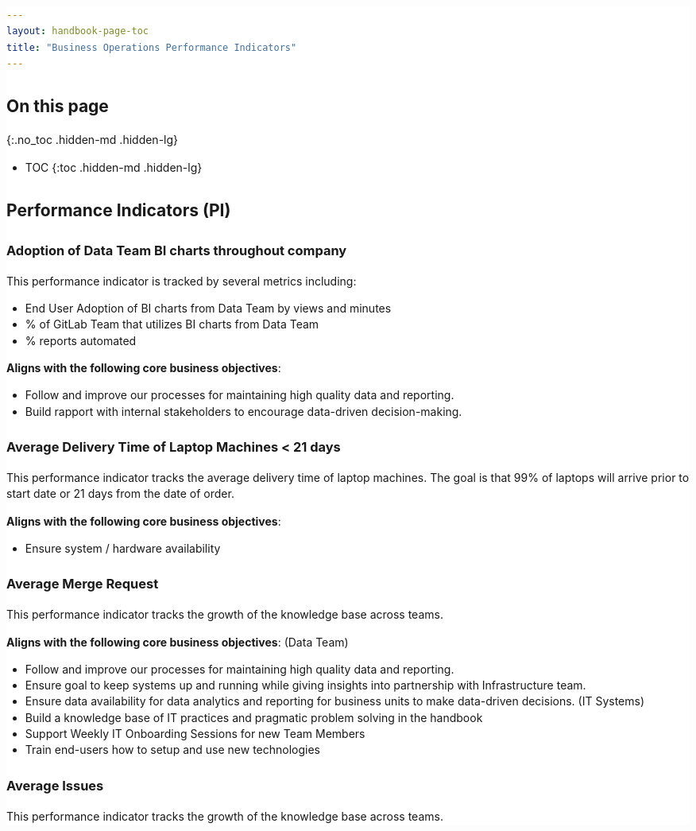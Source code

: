 ```yaml
---
layout: handbook-page-toc
title: "Business Operations Performance Indicators" 
---
```


## On this page
{:.no_toc .hidden-md .hidden-lg}

- TOC
{:toc .hidden-md .hidden-lg}

## Performance Indicators (PI)

### Adoption of Data Team BI charts throughout company
This performance indicator is tracked by several metrics including:
*  End User Adoption of BI charts from Data Team by views and minutes 
*  % of GitLab Team that utilizes BI charts from Data Team
*  % reports automated 

**Aligns with the following core business objectives**:
*  Follow and improve our processes for maintaining high quality data and reporting.
*  Build rapport with internal stakeholders to encourage data-driven decision-making. 


### Average Delivery Time of Laptop Machines < 21 days 
This performance indicator tracks the average delivery time of laptop machines. The goal is that 99% of laptops will arrive prior to start date or 21 days from the date of order.
 
**Aligns with the following core business objectives**:
*  Ensure system / hardware availability 


### Average Merge Request 
This performance indicator tracks the growth of the knowledge base across teams.
 
**Aligns with the following core business objectives**:
(Data Team)
*  Follow and improve our processes for maintaining high quality data and reporting.
*  Ensure goal to keep systems up and running while giving insights into partnership with Infrastructure team.
*  Ensure data availability for data analytics and reporting for business units to make data-driven decisions. 
(IT Systems)
*  Build a knowledge base of IT practices and pragmatic problem solving in the handbook
*  Support Weekly IT Onboarding Sessions for new Team Members
*  Train end-users how to setup and use new technologies


### Average Issues 
This performance indicator tracks the growth of the knowledge base across teams.
 